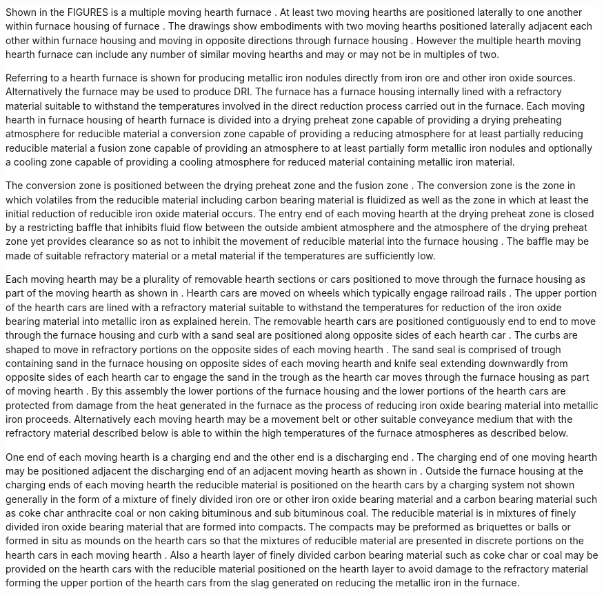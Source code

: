 Shown in the FIGURES is a multiple moving hearth furnace . At least two moving hearths are positioned laterally to one another within furnace housing of furnace . The drawings show embodiments with two moving hearths positioned laterally adjacent each other within furnace housing and moving in opposite directions through furnace housing . However the multiple hearth moving hearth furnace can include any number of similar moving hearths and may or may not be in multiples of two.

Referring to a hearth furnace is shown for producing metallic iron nodules directly from iron ore and other iron oxide sources. Alternatively the furnace may be used to produce DRI. The furnace has a furnace housing internally lined with a refractory material suitable to withstand the temperatures involved in the direct reduction process carried out in the furnace. Each moving hearth in furnace housing of hearth furnace is divided into a drying preheat zone capable of providing a drying preheating atmosphere for reducible material a conversion zone capable of providing a reducing atmosphere for at least partially reducing reducible material a fusion zone capable of providing an atmosphere to at least partially form metallic iron nodules and optionally a cooling zone capable of providing a cooling atmosphere for reduced material containing metallic iron material.

The conversion zone is positioned between the drying preheat zone and the fusion zone . The conversion zone is the zone in which volatiles from the reducible material including carbon bearing material is fluidized as well as the zone in which at least the initial reduction of reducible iron oxide material occurs. The entry end of each moving hearth at the drying preheat zone is closed by a restricting baffle that inhibits fluid flow between the outside ambient atmosphere and the atmosphere of the drying preheat zone yet provides clearance so as not to inhibit the movement of reducible material into the furnace housing . The baffle may be made of suitable refractory material or a metal material if the temperatures are sufficiently low.

Each moving hearth may be a plurality of removable hearth sections or cars positioned to move through the furnace housing as part of the moving hearth as shown in . Hearth cars are moved on wheels which typically engage railroad rails . The upper portion of the hearth cars are lined with a refractory material suitable to withstand the temperatures for reduction of the iron oxide bearing material into metallic iron as explained herein. The removable hearth cars are positioned contiguously end to end to move through the furnace housing and curb with a sand seal are positioned along opposite sides of each hearth car . The curbs are shaped to move in refractory portions on the opposite sides of each moving hearth . The sand seal is comprised of trough containing sand in the furnace housing on opposite sides of each moving hearth and knife seal extending downwardly from opposite sides of each hearth car to engage the sand in the trough as the hearth car moves through the furnace housing as part of moving hearth . By this assembly the lower portions of the furnace housing and the lower portions of the hearth cars are protected from damage from the heat generated in the furnace as the process of reducing iron oxide bearing material into metallic iron proceeds. Alternatively each moving hearth may be a movement belt or other suitable conveyance medium that with the refractory material described below is able to within the high temperatures of the furnace atmospheres as described below.

One end of each moving hearth is a charging end and the other end is a discharging end . The charging end of one moving hearth may be positioned adjacent the discharging end of an adjacent moving hearth as shown in . Outside the furnace housing at the charging ends of each moving hearth the reducible material is positioned on the hearth cars by a charging system not shown generally in the form of a mixture of finely divided iron ore or other iron oxide bearing material and a carbon bearing material such as coke char anthracite coal or non caking bituminous and sub bituminous coal. The reducible material is in mixtures of finely divided iron oxide bearing material that are formed into compacts. The compacts may be preformed as briquettes or balls or formed in situ as mounds on the hearth cars so that the mixtures of reducible material are presented in discrete portions on the hearth cars in each moving hearth . Also a hearth layer of finely divided carbon bearing material such as coke char or coal may be provided on the hearth cars with the reducible material positioned on the hearth layer to avoid damage to the refractory material forming the upper portion of the hearth cars from the slag generated on reducing the metallic iron in the furnace.

